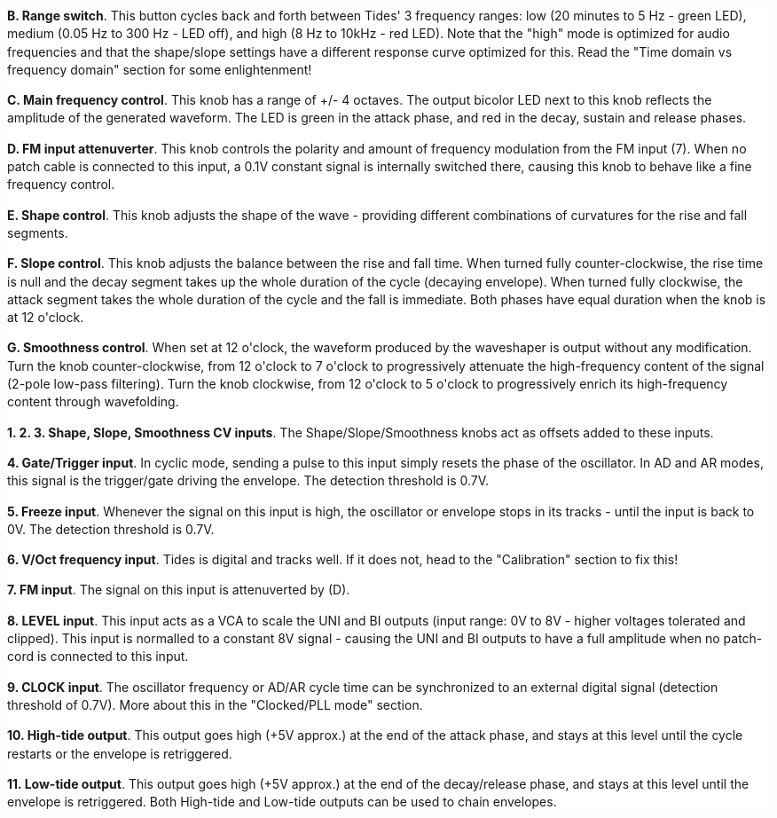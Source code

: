 **B. Range switch**. This button cycles back and forth between Tides' 3 frequency ranges: low (20 minutes to 5 Hz - green LED), medium (0.05 Hz to 300 Hz - LED off), and high (8 Hz to 10kHz - red LED). Note that the "high" mode is optimized for audio frequencies and that the shape/slope settings have a different response curve optimized for this. Read the "Time domain vs frequency domain" section for some enlightenment!

**C. Main frequency control**. This knob has a range of +/- 4 octaves. The output bicolor LED next to this knob reflects the amplitude of the generated waveform. The LED is green in the attack phase, and red in the decay, sustain and release phases.

**D. FM input attenuverter**. This knob controls the polarity and amount of frequency modulation from the FM input (7). When no patch cable is connected to this input, a 0.1V constant signal is internally switched there, causing this knob to behave like a fine frequency control.

**E. Shape control**. This knob adjusts the shape of the wave - providing different combinations of curvatures for the rise and fall segments.

**F. Slope control**. This knob adjusts the balance between the rise and fall time. When turned fully counter-clockwise, the rise time is null and the decay segment takes up the whole duration of the cycle (decaying envelope). When turned fully clockwise, the attack segment takes the whole duration of the cycle and the fall is immediate. Both phases have equal duration when the knob is at 12 o'clock.

**G. Smoothness control**. When set at 12 o'clock, the waveform produced by the waveshaper is output without any modification. Turn the knob counter-clockwise, from 12 o'clock to 7 o'clock to progressively attenuate the high-frequency content of the signal (2-pole low-pass filtering). Turn the knob clockwise, from 12 o'clock to 5 o'clock to progressively enrich its high-frequency content through wavefolding.

**1. 2. 3. Shape, Slope, Smoothness CV inputs**. The Shape/Slope/Smoothness knobs act as offsets added to these inputs.

**4. Gate/Trigger input**. In cyclic mode, sending a pulse to this input simply resets the phase of the oscillator. In AD and AR modes, this signal is the trigger/gate driving the envelope. The detection threshold is 0.7V.

**5. Freeze input**. Whenever the signal on this input is high, the oscillator or envelope stops in its tracks - until the input is back to 0V. The detection threshold is 0.7V.

**6. V/Oct frequency input**. Tides is digital and tracks well. If it does not, head to the "Calibration" section to fix this!

**7. FM input**. The signal on this input is attenuverted by (D).

**8. LEVEL input**. This input acts as a VCA to scale the UNI and BI outputs (input range: 0V to 8V - higher voltages tolerated and clipped). This input is normalled to a constant 8V signal - causing the UNI and BI outputs to have a full amplitude when no patch-cord is connected to this input.

**9. CLOCK input**. The oscillator frequency or AD/AR cycle time can be synchronized to an external digital signal (detection threshold of 0.7V). More about this in the "Clocked/PLL mode" section.

**10. High-tide output**. This output goes high (+5V approx.) at the end of the attack phase, and stays at this level until the cycle restarts or the envelope is retriggered.

**11. Low-tide output**. This output goes high (+5V approx.) at the end of the decay/release phase, and stays at this level until the envelope is retriggered. Both High-tide and Low-tide outputs can be used to chain envelopes.
